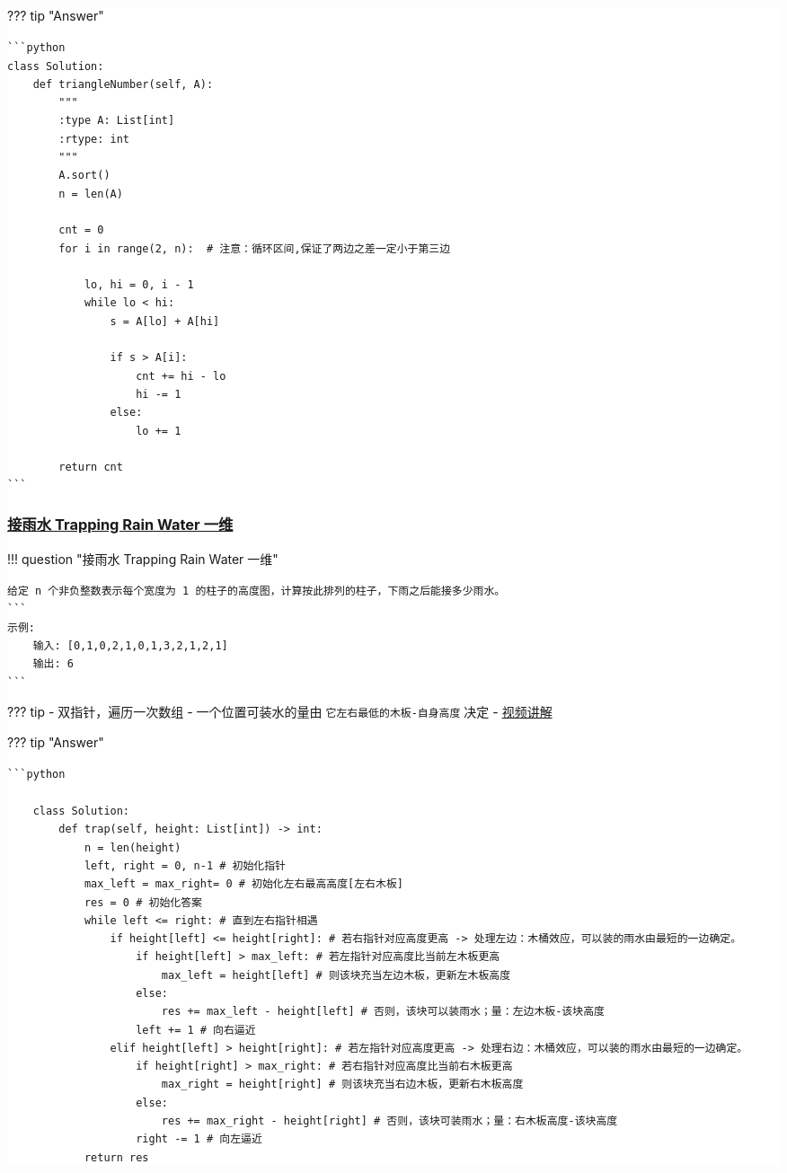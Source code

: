 ??? tip "Answer"

    ```python
    class Solution:
        def triangleNumber(self, A):
            """
            :type A: List[int]
            :rtype: int
            """
            A.sort()
            n = len(A)
            
            cnt = 0
            for i in range(2, n):  # 注意：循环区间,保证了两边之差一定小于第三边
                
                lo, hi = 0, i - 1
                while lo < hi:
                    s = A[lo] + A[hi]
                    
                    if s > A[i]:
                        cnt += hi - lo
                        hi -= 1
                    else:
                        lo += 1
                        
            return cnt
    ```

### [接雨水 Trapping Rain Water 一维](https://leetcode-cn.com/problems/trapping-rain-water/description/)

!!! question "接雨水 Trapping Rain Water 一维"
    
    给定 n 个非负整数表示每个宽度为 1 的柱子的高度图，计算按此排列的柱子，下雨之后能接多少雨水。
    ```
    示例:
        输入: [0,1,0,2,1,0,1,3,2,1,2,1]
        输出: 6
    ```
??? tip
    - 双指针，遍历一次数组
    - 一个位置可装水的量由 `它左右最低的木板-自身高度` 决定
    - [视频讲解](https://www.bilibili.com/video/av18241289/?spm_id_from=333.788.videocard.1)

??? tip "Answer"

    ```python

        class Solution:
            def trap(self, height: List[int]) -> int:
                n = len(height)
                left, right = 0, n-1 # 初始化指针
                max_left = max_right= 0 # 初始化左右最高高度[左右木板]   
                res = 0 # 初始化答案
                while left <= right: # 直到左右指针相遇
                    if height[left] <= height[right]: # 若右指针对应高度更高 -> 处理左边：木桶效应，可以装的雨水由最短的一边确定。
                        if height[left] > max_left: # 若左指针对应高度比当前左木板更高
                            max_left = height[left] # 则该块充当左边木板，更新左木板高度
                        else:
                            res += max_left - height[left] # 否则，该块可以装雨水；量：左边木板-该块高度
                        left += 1 # 向右逼近
                    elif height[left] > height[right]: # 若左指针对应高度更高 -> 处理右边：木桶效应，可以装的雨水由最短的一边确定。
                        if height[right] > max_right: # 若右指针对应高度比当前右木板更高
                            max_right = height[right] # 则该块充当右边木板，更新右木板高度
                        else:
                            res += max_right - height[right] # 否则，该块可装雨水；量：右木板高度-该块高度 
                        right -= 1 # 向左逼近
                return res